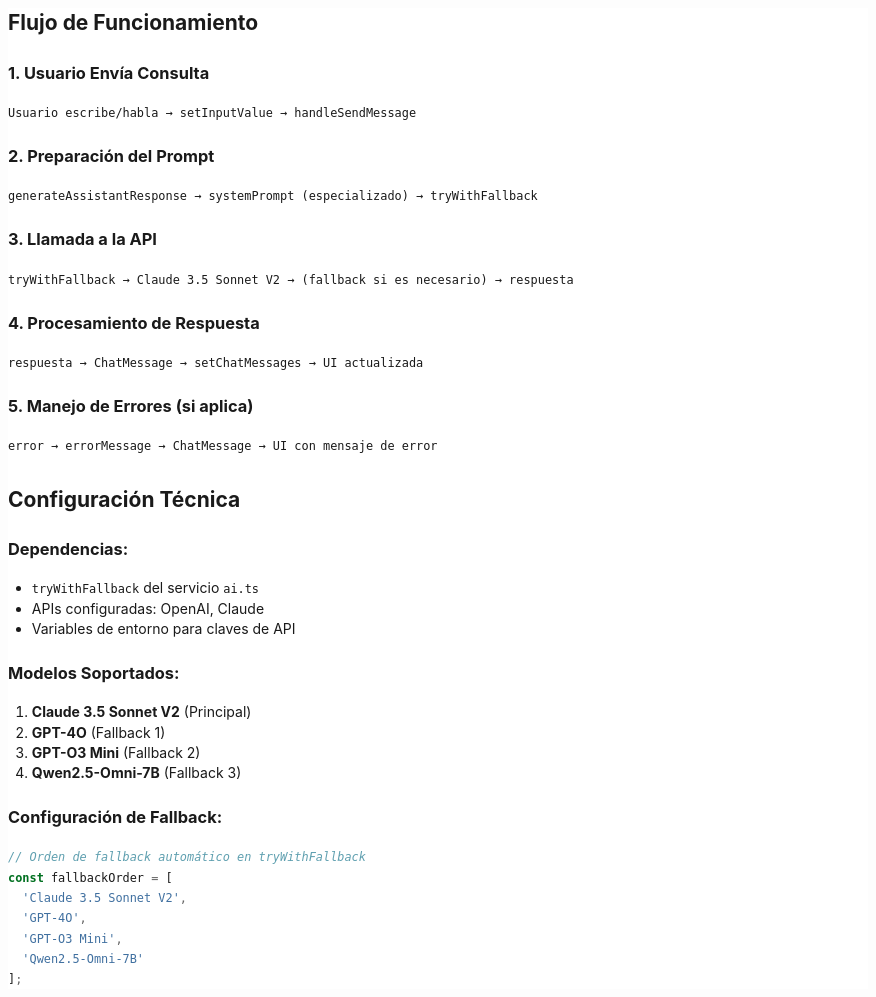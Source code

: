 ## Flujo de Funcionamiento

### **1. Usuario Envía Consulta**
```
Usuario escribe/habla → setInputValue → handleSendMessage
```

### **2. Preparación del Prompt**
```
generateAssistantResponse → systemPrompt (especializado) → tryWithFallback
```

### **3. Llamada a la API**
```
tryWithFallback → Claude 3.5 Sonnet V2 → (fallback si es necesario) → respuesta
```

### **4. Procesamiento de Respuesta**
```
respuesta → ChatMessage → setChatMessages → UI actualizada
```

### **5. Manejo de Errores (si aplica)**
```
error → errorMessage → ChatMessage → UI con mensaje de error
```

## Configuración Técnica

### **Dependencias:**
- `tryWithFallback` del servicio `ai.ts`
- APIs configuradas: OpenAI, Claude
- Variables de entorno para claves de API

### **Modelos Soportados:**
1. **Claude 3.5 Sonnet V2** (Principal)
2. **GPT-4O** (Fallback 1)
3. **GPT-O3 Mini** (Fallback 2)
4. **Qwen2.5-Omni-7B** (Fallback 3)

### **Configuración de Fallback:**
```typescript
// Orden de fallback automático en tryWithFallback
const fallbackOrder = [
  'Claude 3.5 Sonnet V2',
  'GPT-4O',
  'GPT-O3 Mini',
  'Qwen2.5-Omni-7B'
];
```
